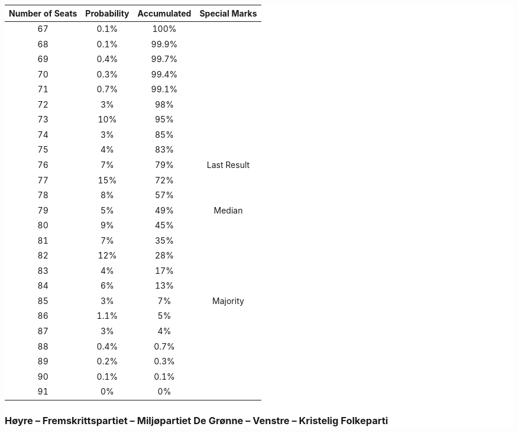 | Number of Seats | Probability | Accumulated | Special Marks |
|:---------------:|:-----------:|:-----------:|:-------------:|
| 67 | 0.1% | 100% |  |
| 68 | 0.1% | 99.9% |  |
| 69 | 0.4% | 99.7% |  |
| 70 | 0.3% | 99.4% |  |
| 71 | 0.7% | 99.1% |  |
| 72 | 3% | 98% |  |
| 73 | 10% | 95% |  |
| 74 | 3% | 85% |  |
| 75 | 4% | 83% |  |
| 76 | 7% | 79% | Last Result |
| 77 | 15% | 72% |  |
| 78 | 8% | 57% |  |
| 79 | 5% | 49% | Median |
| 80 | 9% | 45% |  |
| 81 | 7% | 35% |  |
| 82 | 12% | 28% |  |
| 83 | 4% | 17% |  |
| 84 | 6% | 13% |  |
| 85 | 3% | 7% | Majority |
| 86 | 1.1% | 5% |  |
| 87 | 3% | 4% |  |
| 88 | 0.4% | 0.7% |  |
| 89 | 0.2% | 0.3% |  |
| 90 | 0.1% | 0.1% |  |
| 91 | 0% | 0% |  |

### Høyre – Fremskrittspartiet – Miljøpartiet De Grønne – Venstre – Kristelig Folkeparti
